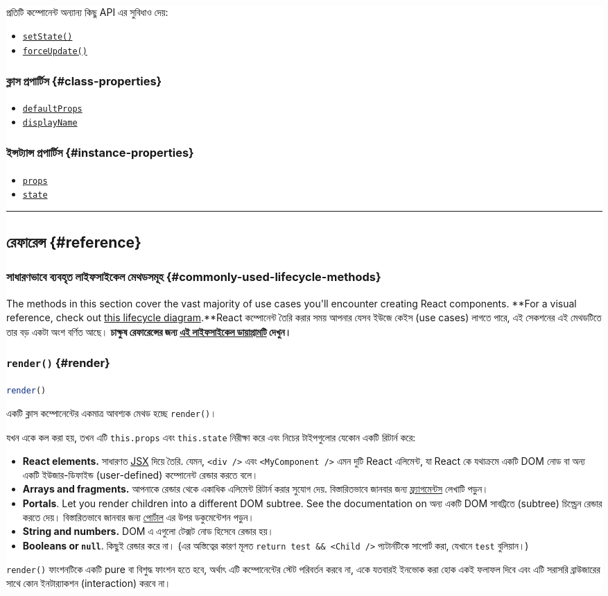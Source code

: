 প্রতিটি কম্পোনেন্ট অন্যান্য কিছু API এর সুবিধাও দেয়:

  - [`setState()`](#setstate)
  - [`forceUpdate()`](#forceupdate)

### ক্লাস প্রপার্টিস {#class-properties}

  - [`defaultProps`](#defaultprops)
  - [`displayName`](#displayname)

### ইন্সট্যান্স প্রপার্টিস {#instance-properties}

  - [`props`](#props)
  - [`state`](#state)

* * *

## রেফারেন্স {#reference}

### সাধারণভাবে ব্যবহৃত লাইফসাইকেল মেথডসমূহ {#commonly-used-lifecycle-methods}

The methods in this section cover the vast majority of use cases you'll encounter creating React components. **For a visual reference, check out [this lifecycle diagram](http://projects.wojtekmaj.pl/react-lifecycle-methods-diagram/).**React কম্পোনেন্ট তৈরি করার সময় আপনার যেসব ইউজে কেইস (use cases) লাগতে পারে, এই সেকশনের এই মেথডটিতে তার বড় একটা অংশ বর্ণিত আছে। **চাক্ষুষ রেফারেন্সের জন্য [এই লাইফসাইকেল ডায়াগ্রামটি](http://projects.wojtekmaj.pl/react-lifecycle-methods-diagram/) দেখুন।**

### `render()` {#render}

```javascript
render()
```

একটি ক্লাস কম্পোনেন্টের একমাত্র আবশ্যক মেথড হচ্ছে `render()`।

যখন একে কল করা হয়, তখন এটি `this.props` এবং `this.state` নিরীক্ষা করে এবং নিচের টাইপগুলোর যেকোন একটি রিটার্ন করে:

- **React elements.** সাধারণত [JSX](/docs/introducing-jsx.html) দিয়ে তৈরি. যেমন, `<div />` এবং `<MyComponent />` এমন দুটি React এলিমেন্ট,  যা React কে যথাক্রমে একটি DOM নোড বা অন্য একটি ইউজার-ডিফাইন্ড (user-defined) কম্পোনেন্ট রেন্ডার করতে বলে।
- **Arrays and fragments.** আপনাকে রেন্ডার থেকে একাধিক এলিমেন্ট রিটার্ন করার সুযোগ দেয়. বিস্তারিতভাবে জানবার জন্য [ফ্র্যাগমেন্টস](/docs/fragments.html) লেখাটি পড়ুন। 
- **Portals**. Let you render children into a different DOM subtree. See the documentation on অন্য একটি DOM সাবট্রিতে (subtree) চিল্ড্রেন রেন্ডার করতে দেয়। বিস্তারিতভাবে জানবার জন্য [পোর্টাল](/docs/portals.html) এর উপর ডকুমেন্টেশন পড়ুন। 
- **String and numbers.** DOM এ এগুলো টেক্সট নোড হিসেবে রেন্ডার হয়।
- **Booleans or `null`**. কিছুই রেন্ডার করে না। (এর অস্তিত্বের কারণ মূলত `return test && <Child />` প্যটার্নটিকে সাপোর্ট করা, যেখানে `test` বুলিয়ান।)

`render()` ফাংশনটিকে একটি pure বা বিশুদ্ধ ফাংশন হতে হবে, অর্থাৎ এটি কম্পোনেন্টের স্টেট পরিবর্তন করবে না, একে যতবারই ইনভোক করা হোক একই ফলাফল দিবে এবং এটি সরাসরি ব্রাউজারের সাথে কোন ইনটার‍্যাকশন (interaction) করবে না।
